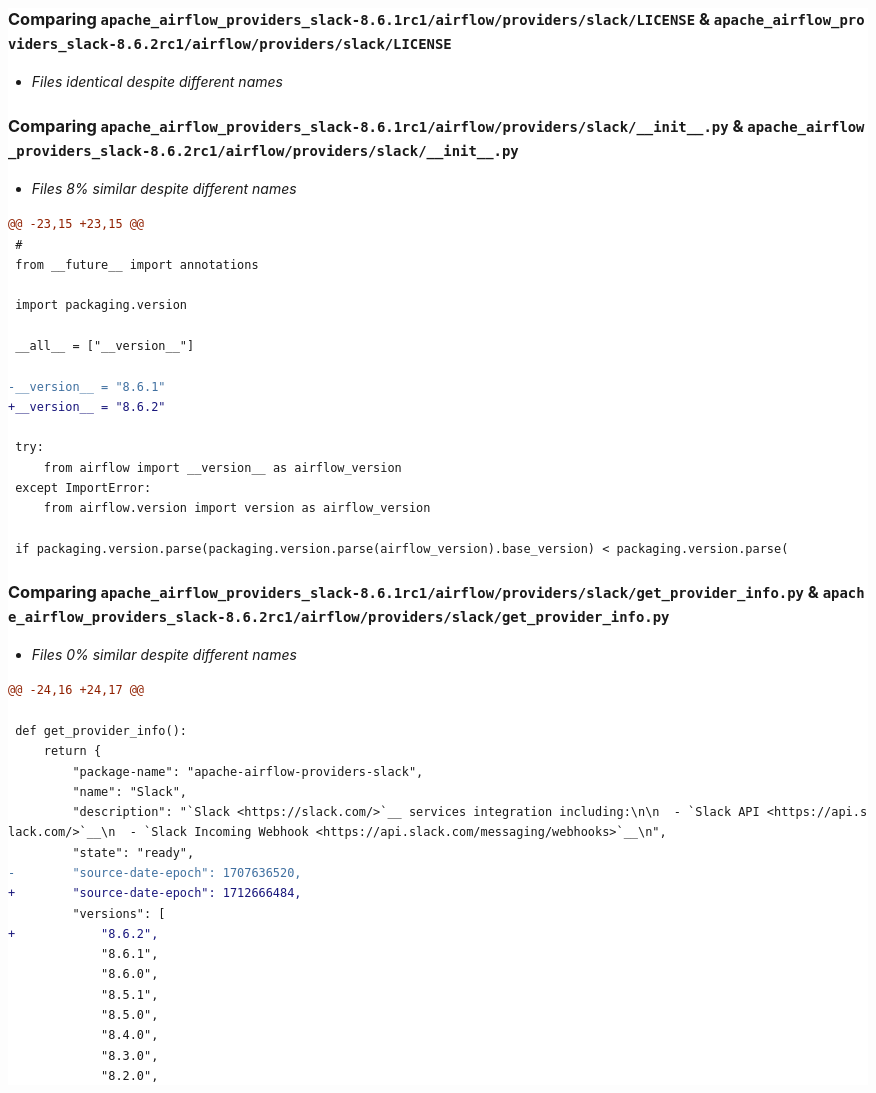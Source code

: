 ### Comparing `apache_airflow_providers_slack-8.6.1rc1/airflow/providers/slack/LICENSE` & `apache_airflow_providers_slack-8.6.2rc1/airflow/providers/slack/LICENSE`

 * *Files identical despite different names*

### Comparing `apache_airflow_providers_slack-8.6.1rc1/airflow/providers/slack/__init__.py` & `apache_airflow_providers_slack-8.6.2rc1/airflow/providers/slack/__init__.py`

 * *Files 8% similar despite different names*

```diff
@@ -23,15 +23,15 @@
 #
 from __future__ import annotations
 
 import packaging.version
 
 __all__ = ["__version__"]
 
-__version__ = "8.6.1"
+__version__ = "8.6.2"
 
 try:
     from airflow import __version__ as airflow_version
 except ImportError:
     from airflow.version import version as airflow_version
 
 if packaging.version.parse(packaging.version.parse(airflow_version).base_version) < packaging.version.parse(
```

### Comparing `apache_airflow_providers_slack-8.6.1rc1/airflow/providers/slack/get_provider_info.py` & `apache_airflow_providers_slack-8.6.2rc1/airflow/providers/slack/get_provider_info.py`

 * *Files 0% similar despite different names*

```diff
@@ -24,16 +24,17 @@
 
 def get_provider_info():
     return {
         "package-name": "apache-airflow-providers-slack",
         "name": "Slack",
         "description": "`Slack <https://slack.com/>`__ services integration including:\n\n  - `Slack API <https://api.slack.com/>`__\n  - `Slack Incoming Webhook <https://api.slack.com/messaging/webhooks>`__\n",
         "state": "ready",
-        "source-date-epoch": 1707636520,
+        "source-date-epoch": 1712666484,
         "versions": [
+            "8.6.2",
             "8.6.1",
             "8.6.0",
             "8.5.1",
             "8.5.0",
             "8.4.0",
             "8.3.0",
             "8.2.0",
```
